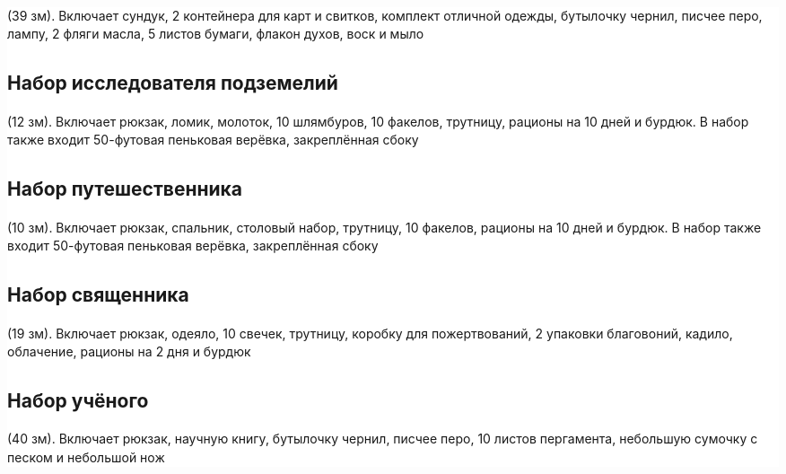 (39 зм). Включает сундук, 2 контейнера для карт и свитков, комплект отличной одежды, бутылочку чернил, писчее перо, лампу, 2 фляги масла, 5 листов бумаги, флакон духов, воск и мыло

## Набор исследователя подземелий

(12 зм). Включает рюкзак, ломик, молоток, 10 шлямбуров, 10 факелов, трутницу, рационы на 10 дней и бурдюк. В набор также входит 50-футовая пеньковая верёвка, закреплённая сбоку

## Набор путешественника

(10 зм). Включает рюкзак, спальник, столовый набор, трутницу, 10 факелов, рационы на 10 дней и бурдюк. В набор также входит 50-футовая пеньковая верёвка, закреплённая сбоку

## Набор священника

(19 зм). Включает рюкзак, одеяло, 10 свечек, трутницу, коробку для пожертвований, 2 упаковки благовоний, кадило, облачение, рационы на 2 дня и бурдюк

## Набор учёного

(40 зм). Включает рюкзак, научную книгу, бутылочку чернил, писчее перо, 10 листов пергамента, небольшую сумочку с песком и небольшой нож